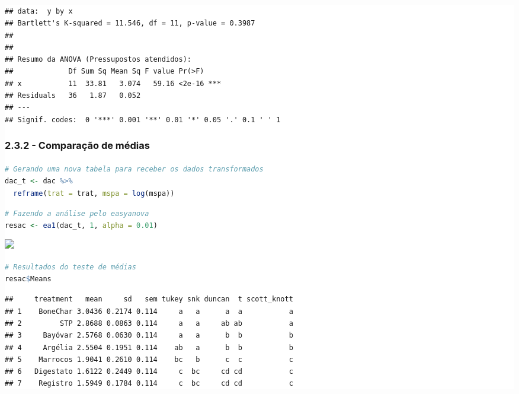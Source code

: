     ## data:  y by x
    ## Bartlett's K-squared = 11.546, df = 11, p-value = 0.3987
    ## 
    ## 
    ## Resumo da ANOVA (Pressupostos atendidos):
    ##             Df Sum Sq Mean Sq F value Pr(>F)    
    ## x           11  33.81   3.074   59.16 <2e-16 ***
    ## Residuals   36   1.87   0.052                   
    ## ---
    ## Signif. codes:  0 '***' 0.001 '**' 0.01 '*' 0.05 '.' 0.1 ' ' 1

### 2.3.2 - Comparação de médias

``` r
# Gerando uma nova tabela para receber os dados transformados
dac_t <- dac %>% 
  reframe(trat = trat, mspa = log(mspa))
```

``` r
# Fazendo a análise pelo easyanova
resac <- ea1(dac_t, 1, alpha = 0.01)
```

![](Análise_fosfatos_g_files/figure-gfm/unnamed-chunk-27-1.png)

``` r
# Resultados do teste de médias
resac$Means
```

    ##     treatment   mean     sd   sem tukey snk duncan  t scott_knott
    ## 1    BoneChar 3.0436 0.2174 0.114     a   a      a  a           a
    ## 2         STP 2.8688 0.0863 0.114     a   a     ab ab           a
    ## 3     Bayóvar 2.5768 0.0630 0.114     a   a      b  b           b
    ## 4     Argélia 2.5504 0.1951 0.114    ab   a      b  b           b
    ## 5    Marrocos 1.9041 0.2610 0.114    bc   b      c  c           c
    ## 6   Digestato 1.6122 0.2449 0.114     c  bc     cd cd           c
    ## 7    Registro 1.5949 0.1784 0.114     c  bc     cd cd           c